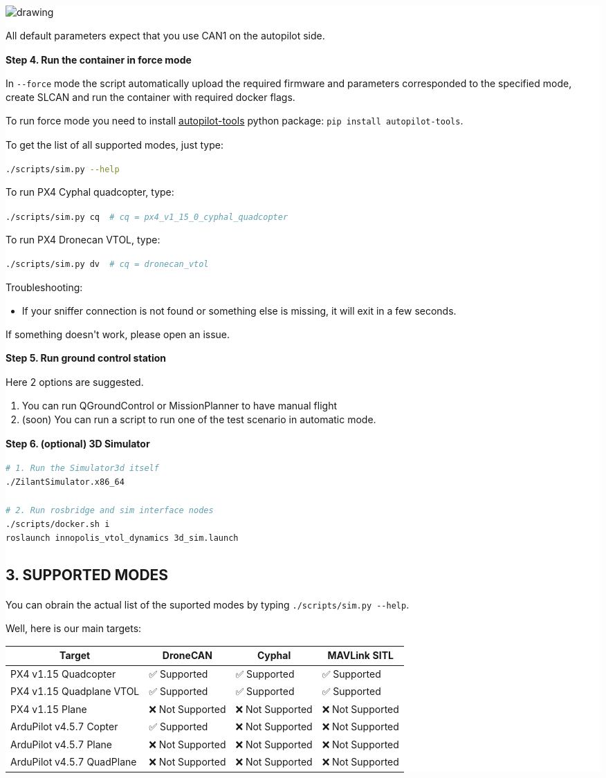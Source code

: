 <img src="https://github.com/ZilantRobotics/innopolis_vtol_dynamics/wiki/assets/welcome/sniffer_connection.png" alt="drawing"  width="800"/>

All default parameters expect that you use CAN1 on the autopilot side.

**Step 4. Run the container in force mode**

In `--force` mode the script automatically upload the required firmware and parameters corresponded
to the specified mode, create SLCAN and run the container with required docker flags.

To run force mode you need to install [autopilot-tools](https://pypi.org/project/autopilot-tools/) python package: `pip install autopilot-tools`.

To get the list of all supported modes, just type:

```bash
./scripts/sim.py --help
```

To run PX4 Cyphal quadcopter, type:

```bash
./scripts/sim.py cq  # cq = px4_v1_15_0_cyphal_quadcopter
```

To run PX4 Dronecan VTOL, type:

```bash
./scripts/sim.py dv  # cq = dronecan_vtol
```

Troubleshooting:
- If your sniffer connection is not found or something else is missing, it will exit in a few seconds.

If something doesn't work, please open an issue.

**Step 5. Run ground control station**

Here 2 options are suggested.
1. You can run QGroundControl or MissionPlanner to have manual flight
2. (soon) You can run a script to run one of the test scenario in automatic mode.

**Step 6. (optional) 3D Simulator**

```bash
# 1. Run the Simulator3d itself
./ZilantSimulator.x86_64

# 2. Run rosbridge and sim interface nodes
./scripts/docker.sh i
roslaunch innopolis_vtol_dynamics 3d_sim.launch
```

## 3. SUPPORTED MODES

You can obrain the actual list of the suported modes by typing `./scripts/sim.py --help`.

Well, here is our main targets:

| **Target** | **DroneCAN** | **Cyphal** | **MAVLink SITL** |
|----------------------|--------------|------------|------------------|
| PX4 v1.15 Quadcopter | ✅ Supported | ✅ Supported | ✅ Supported |
| PX4 v1.15 Quadplane VTOL | ✅ Supported | ✅ Supported | ✅ Supported |
| PX4 v1.15 Plane | ❌ Not Supported | ❌ Not Supported | ❌ Not Supported |
| ArduPilot v4.5.7 Copter | ✅ Supported | ❌ Not Supported | ❌ Not Supported |
| ArduPilot v4.5.7 Plane | ❌ Not Supported | ❌ Not Supported | ❌ Not Supported |
| ArduPilot v4.5.7 QuadPlane | ❌ Not Supported | ❌ Not Supported | ❌ Not Supported |
